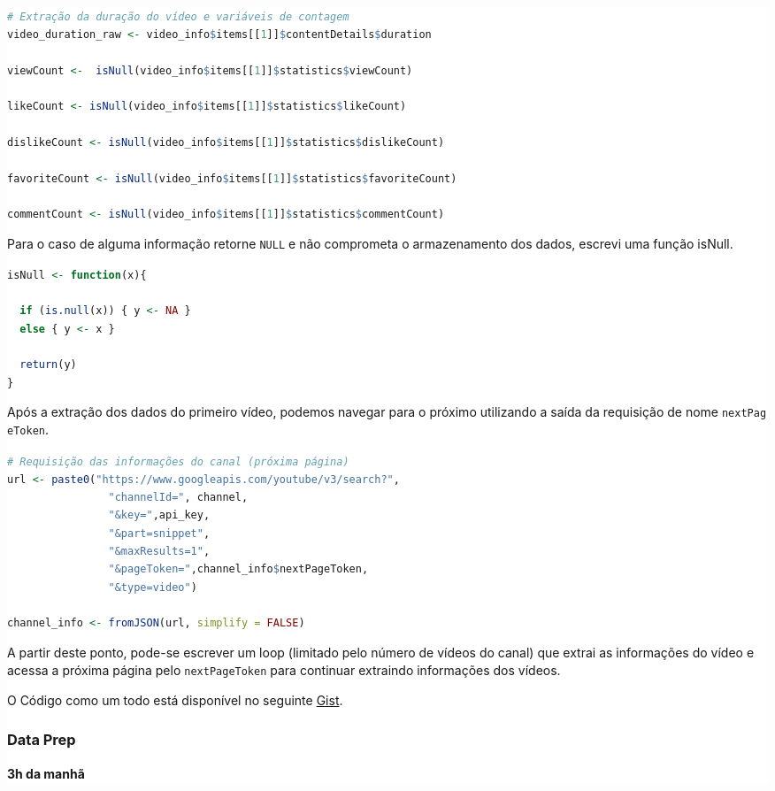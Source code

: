 ```r
# Extração da duração do vídeo e variáveis de contagem
video_duration_raw <- video_info$items[[1]]$contentDetails$duration

viewCount <-  isNull(video_info$items[[1]]$statistics$viewCount)

likeCount <- isNull(video_info$items[[1]]$statistics$likeCount)

dislikeCount <- isNull(video_info$items[[1]]$statistics$dislikeCount)

favoriteCount <- isNull(video_info$items[[1]]$statistics$favoriteCount)

commentCount <- isNull(video_info$items[[1]]$statistics$commentCount)
```

Para o caso de alguma informação retorne `NULL` e não comprometa o armazenamento dos dados, escrevi uma função isNull.


```r
isNull <- function(x){
  
  if (is.null(x)) { y <- NA } 
  else { y <- x }
  
  return(y)
}
```

Após a extração dos dados do primeiro vídeo, podemos navegar para o próximo utilizando a saída da requisição de nome `nextPageToken`.


```r
# Requisição das informações do canal (próxima página)
url <- paste0("https://www.googleapis.com/youtube/v3/search?",
                "channelId=", channel,
                "&key=",api_key,
                "&part=snippet",
                "&maxResults=1",
                "&pageToken=",channel_info$nextPageToken,
                "&type=video")
  
channel_info <- fromJSON(url, simplify = FALSE)
```

A partir deste ponto, pode-se escrever um loop (limitado pelo número de vídeos do canal) que extrai as informações do vídeo e acessa a próxima página pelo `nextPageToken` para continuar extraindo informações dos vídeos.

O Código como um todo está disponível no seguinte [Gist](https://gist.github.com/adelmofilho/cb028fc5d6dbc8e08a1695de5bfc2a54).

### Data Prep

**3h da manhã**
